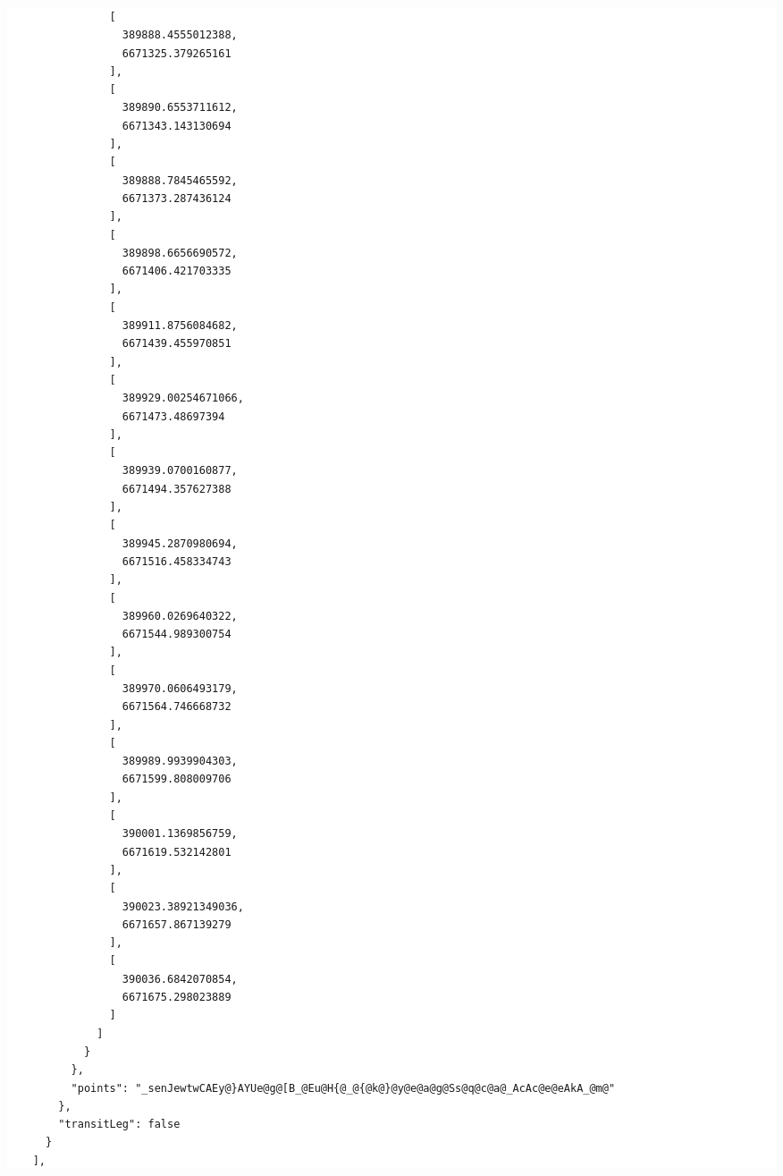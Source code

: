                     [
                      389888.4555012388,
                      6671325.379265161
                    ],
                    [
                      389890.6553711612,
                      6671343.143130694
                    ],
                    [
                      389888.7845465592,
                      6671373.287436124
                    ],
                    [
                      389898.6656690572,
                      6671406.421703335
                    ],
                    [
                      389911.8756084682,
                      6671439.455970851
                    ],
                    [
                      389929.00254671066,
                      6671473.48697394
                    ],
                    [
                      389939.0700160877,
                      6671494.357627388
                    ],
                    [
                      389945.2870980694,
                      6671516.458334743
                    ],
                    [
                      389960.0269640322,
                      6671544.989300754
                    ],
                    [
                      389970.0606493179,
                      6671564.746668732
                    ],
                    [
                      389989.9939904303,
                      6671599.808009706
                    ],
                    [
                      390001.1369856759,
                      6671619.532142801
                    ],
                    [
                      390023.38921349036,
                      6671657.867139279
                    ],
                    [
                      390036.6842070854,
                      6671675.298023889
                    ]
                  ]
                }
              },
              "points": "_senJewtwCAEy@}AYUe@g@[B_@Eu@H{@_@{@k@}@y@e@a@g@Ss@q@c@a@_AcAc@e@eAkA_@m@"
            },
            "transitLeg": false
          }
        ],